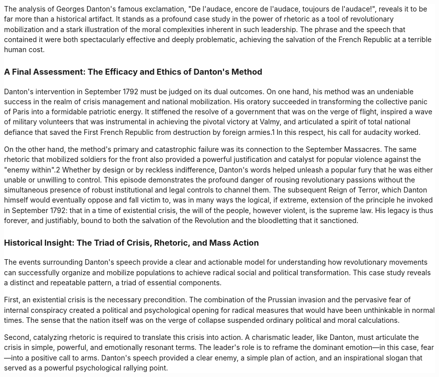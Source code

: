   

The analysis of Georges Danton's famous exclamation, "De l'audace, encore de l'audace, toujours de l'audace!", reveals it to be far more than a historical artifact. It stands as a profound case study in the power of rhetoric as a tool of revolutionary mobilization and a stark illustration of the moral complexities inherent in such leadership. The phrase and the speech that contained it were both spectacularly effective and deeply problematic, achieving the salvation of the French Republic at a terrible human cost.

  

### A Final Assessment: The Efficacy and Ethics of Danton's Method

  

Danton's intervention in September 1792 must be judged on its dual outcomes. On one hand, his method was an undeniable success in the realm of crisis management and national mobilization. His oratory succeeded in transforming the collective panic of Paris into a formidable patriotic energy. It stiffened the resolve of a government that was on the verge of flight, inspired a wave of military volunteers that was instrumental in achieving the pivotal victory at Valmy, and articulated a spirit of total national defiance that saved the First French Republic from destruction by foreign armies.1 In this respect, his call for audacity worked.

On the other hand, the method's primary and catastrophic failure was its connection to the September Massacres. The same rhetoric that mobilized soldiers for the front also provided a powerful justification and catalyst for popular violence against the "enemy within".2 Whether by design or by reckless indifference, Danton's words helped unleash a popular fury that he was either unable or unwilling to control. This episode demonstrates the profound danger of rousing revolutionary passions without the simultaneous presence of robust institutional and legal controls to channel them. The subsequent Reign of Terror, which Danton himself would eventually oppose and fall victim to, was in many ways the logical, if extreme, extension of the principle he invoked in September 1792: that in a time of existential crisis, the will of the people, however violent, is the supreme law. His legacy is thus forever, and justifiably, bound to both the salvation of the Revolution and the bloodletting that it sanctioned.

  

### Historical Insight: The Triad of Crisis, Rhetoric, and Mass Action

  

The events surrounding Danton's speech provide a clear and actionable model for understanding how revolutionary movements can successfully organize and mobilize populations to achieve radical social and political transformation. This case study reveals a distinct and repeatable pattern, a triad of essential components.

First, an existential crisis is the necessary precondition. The combination of the Prussian invasion and the pervasive fear of internal conspiracy created a political and psychological opening for radical measures that would have been unthinkable in normal times. The sense that the nation itself was on the verge of collapse suspended ordinary political and moral calculations.

Second, catalyzing rhetoric is required to translate this crisis into action. A charismatic leader, like Danton, must articulate the crisis in simple, powerful, and emotionally resonant terms. The leader's role is to reframe the dominant emotion—in this case, fear—into a positive call to arms. Danton's speech provided a clear enemy, a simple plan of action, and an inspirational slogan that served as a powerful psychological rallying point.
